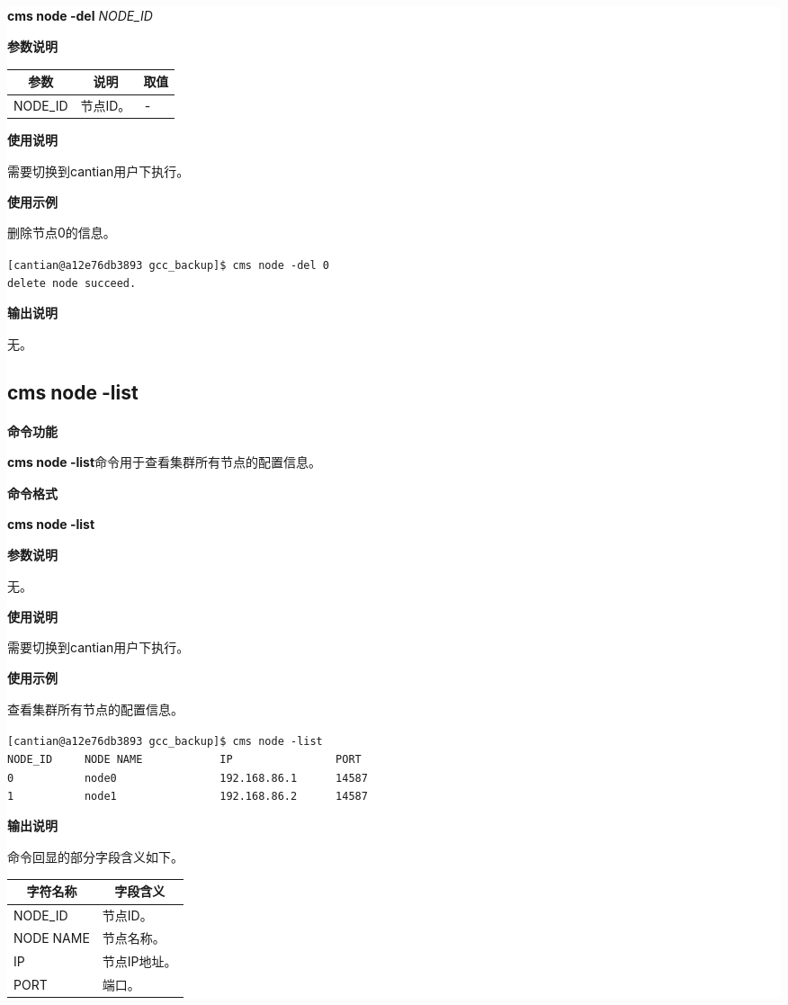 **cms node -del** _NODE\_ID_

**参数说明<a name="zh-cn_topic_0000001788626216_section12856577"></a>**

|**参数**|**说明**|**取值**|
|--|--|--|
|NODE_ID|节点ID。|-|


**使用说明<a name="zh-cn_topic_0000001788626216_section1393162518177"></a>**

需要切换到cantian用户下执行。

**使用示例<a name="zh-cn_topic_0000001788626216_section63268730"></a>**

删除节点0的信息。

```
[cantian@a12e76db3893 gcc_backup]$ cms node -del 0
delete node succeed.
```

**输出说明<a name="zh-cn_topic_0000001788626216_section1412117293556"></a>**

无。

## cms node -list<a name="ZH-CN_TOPIC_0000001835276921"></a>

**命令功能<a name="zh-cn_topic_0000001835225781_section39926938"></a>**

**cms node -list**命令用于查看集群所有节点的配置信息。

**命令格式<a name="zh-cn_topic_0000001835225781_section23798129"></a>**

**cms node -list**

**参数说明<a name="zh-cn_topic_0000001835225781_section12856577"></a>**

无。

**使用说明<a name="zh-cn_topic_0000001835225781_section1393162518177"></a>**

需要切换到cantian用户下执行。

**使用示例<a name="zh-cn_topic_0000001835225781_section63268730"></a>**

查看集群所有节点的配置信息。

```
[cantian@a12e76db3893 gcc_backup]$ cms node -list
NODE_ID     NODE NAME            IP                PORT
0           node0                192.168.86.1      14587
1           node1                192.168.86.2      14587
```

**输出说明<a name="zh-cn_topic_0000001835225781_section1412117293556"></a>**

命令回显的部分字段含义如下。

|字符名称|字段含义|
|--|--|
|NODE_ID|节点ID。|
|NODE NAME|节点名称。|
|IP|节点IP地址。|
|PORT|端口。|
